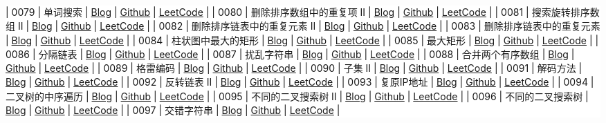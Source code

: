 | 0079 | 单词搜索 | [Blog](http://leetcode.xuezhisd.top/post/53cbcd37.html) | [Github](https://github.com/algoboy101/LeetCodeCrowdsource/tree/master/_posts/QA/%5B0079%5D%20%E5%8D%95%E8%AF%8D%E6%90%9C%E7%B4%A2.md) | [LeetCode](https://leetcode-cn.com/problems/word-search) |
| 0080 | 删除排序数组中的重复项 II | [Blog](http://leetcode.xuezhisd.top/post/5f083103.html) | [Github](https://github.com/algoboy101/LeetCodeCrowdsource/tree/master/_posts/QA/%5B0080%5D%20%E5%88%A0%E9%99%A4%E6%8E%92%E5%BA%8F%E6%95%B0%E7%BB%84%E4%B8%AD%E7%9A%84%E9%87%8D%E5%A4%8D%E9%A1%B9%20II.md) | [LeetCode](https://leetcode-cn.com/problems/remove-duplicates-from-sorted-array-ii) |
| 0081 | 搜索旋转排序数组 II | [Blog](http://leetcode.xuezhisd.top/post/9affc9bd.html) | [Github](https://github.com/algoboy101/LeetCodeCrowdsource/tree/master/_posts/QA/%5B0081%5D%20%E6%90%9C%E7%B4%A2%E6%97%8B%E8%BD%AC%E6%8E%92%E5%BA%8F%E6%95%B0%E7%BB%84%20II.md) | [LeetCode](https://leetcode-cn.com/problems/search-in-rotated-sorted-array-ii) |
| 0082 | 删除排序链表中的重复元素 II | [Blog](http://leetcode.xuezhisd.top/post/303cf542.html) | [Github](https://github.com/algoboy101/LeetCodeCrowdsource/tree/master/_posts/QA/%5B0082%5D%20%E5%88%A0%E9%99%A4%E6%8E%92%E5%BA%8F%E9%93%BE%E8%A1%A8%E4%B8%AD%E7%9A%84%E9%87%8D%E5%A4%8D%E5%85%83%E7%B4%A0%20II.md) | [LeetCode](https://leetcode-cn.com/problems/remove-duplicates-from-sorted-list-ii) |
| 0083 | 删除排序链表中的重复元素 | [Blog](http://leetcode.xuezhisd.top/post/4444de1e.html) | [Github](https://github.com/algoboy101/LeetCodeCrowdsource/tree/master/_posts/QA/%5B0083%5D%20%E5%88%A0%E9%99%A4%E6%8E%92%E5%BA%8F%E9%93%BE%E8%A1%A8%E4%B8%AD%E7%9A%84%E9%87%8D%E5%A4%8D%E5%85%83%E7%B4%A0.md) | [LeetCode](https://leetcode-cn.com/problems/remove-duplicates-from-sorted-list) |
| 0084 | 柱状图中最大的矩形 | [Blog](http://leetcode.xuezhisd.top/post/31839b31.html) | [Github](https://github.com/algoboy101/LeetCodeCrowdsource/tree/master/_posts/QA/%5B0084%5D%20%E6%9F%B1%E7%8A%B6%E5%9B%BE%E4%B8%AD%E6%9C%80%E5%A4%A7%E7%9A%84%E7%9F%A9%E5%BD%A2.md) | [LeetCode](https://leetcode-cn.com/problems/largest-rectangle-in-histogram) |
| 0085 | 最大矩形 | [Blog](http://leetcode.xuezhisd.top/post/dae23ead.html) | [Github](https://github.com/algoboy101/LeetCodeCrowdsource/tree/master/_posts/QA/%5B0085%5D%20%E6%9C%80%E5%A4%A7%E7%9F%A9%E5%BD%A2.md) | [LeetCode](https://leetcode-cn.com/problems/maximal-rectangle) |
| 0086 | 分隔链表 | [Blog](http://leetcode.xuezhisd.top/post/7c8688f9.html) | [Github](https://github.com/algoboy101/LeetCodeCrowdsource/tree/master/_posts/QA/%5B0086%5D%20%E5%88%86%E9%9A%94%E9%93%BE%E8%A1%A8.md) | [LeetCode](https://leetcode-cn.com/problems/partition-list) |
| 0087 | 扰乱字符串 | [Blog](http://leetcode.xuezhisd.top/post/3c1bcbf8.html) | [Github](https://github.com/algoboy101/LeetCodeCrowdsource/tree/master/_posts/QA/%5B0087%5D%20%E6%89%B0%E4%B9%B1%E5%AD%97%E7%AC%A6%E4%B8%B2.md) | [LeetCode](https://leetcode-cn.com/problems/scramble-string) |
| 0088 | 合并两个有序数组 | [Blog](http://leetcode.xuezhisd.top/post/c374f449.html) | [Github](https://github.com/algoboy101/LeetCodeCrowdsource/tree/master/_posts/QA/%5B0088%5D%20%E5%90%88%E5%B9%B6%E4%B8%A4%E4%B8%AA%E6%9C%89%E5%BA%8F%E6%95%B0%E7%BB%84.md) | [LeetCode](https://leetcode-cn.com/problems/merge-sorted-array) |
| 0089 | 格雷编码 | [Blog](http://leetcode.xuezhisd.top/post/6209760c.html) | [Github](https://github.com/algoboy101/LeetCodeCrowdsource/tree/master/_posts/QA/%5B0089%5D%20%E6%A0%BC%E9%9B%B7%E7%BC%96%E7%A0%81.md) | [LeetCode](https://leetcode-cn.com/problems/gray-code) |
| 0090 | 子集 II | [Blog](http://leetcode.xuezhisd.top/post/9682b128.html) | [Github](https://github.com/algoboy101/LeetCodeCrowdsource/tree/master/_posts/QA/%5B0090%5D%20%E5%AD%90%E9%9B%86%20II.md) | [LeetCode](https://leetcode-cn.com/problems/subsets-ii) |
| 0091 | 解码方法 | [Blog](http://leetcode.xuezhisd.top/post/c1a9783.html) | [Github](https://github.com/algoboy101/LeetCodeCrowdsource/tree/master/_posts/QA/%5B0091%5D%20%E8%A7%A3%E7%A0%81%E6%96%B9%E6%B3%95.md) | [LeetCode](https://leetcode-cn.com/problems/decode-ways) |
| 0092 | 反转链表 II | [Blog](http://leetcode.xuezhisd.top/post/b54bb835.html) | [Github](https://github.com/algoboy101/LeetCodeCrowdsource/tree/master/_posts/QA/%5B0092%5D%20%E5%8F%8D%E8%BD%AC%E9%93%BE%E8%A1%A8%20II.md) | [LeetCode](https://leetcode-cn.com/problems/reverse-linked-list-ii) |
| 0093 | 复原IP地址 | [Blog](http://leetcode.xuezhisd.top/post/6779bc5.html) | [Github](https://github.com/algoboy101/LeetCodeCrowdsource/tree/master/_posts/QA/%5B0093%5D%20%E5%A4%8D%E5%8E%9FIP%E5%9C%B0%E5%9D%80.md) | [LeetCode](https://leetcode-cn.com/problems/restore-ip-addresses) |
| 0094 | 二叉树的中序遍历 | [Blog](http://leetcode.xuezhisd.top/post/e533c263.html) | [Github](https://github.com/algoboy101/LeetCodeCrowdsource/tree/master/_posts/QA/%5B0094%5D%20%E4%BA%8C%E5%8F%89%E6%A0%91%E7%9A%84%E4%B8%AD%E5%BA%8F%E9%81%8D%E5%8E%86.md) | [LeetCode](https://leetcode-cn.com/problems/binary-tree-inorder-traversal) |
| 0095 | 不同的二叉搜索树 II | [Blog](http://leetcode.xuezhisd.top/post/2fc9d7ec.html) | [Github](https://github.com/algoboy101/LeetCodeCrowdsource/tree/master/_posts/QA/%5B0095%5D%20%E4%B8%8D%E5%90%8C%E7%9A%84%E4%BA%8C%E5%8F%89%E6%90%9C%E7%B4%A2%E6%A0%91%20II.md) | [LeetCode](https://leetcode-cn.com/problems/unique-binary-search-trees-ii) |
| 0096 | 不同的二叉搜索树 | [Blog](http://leetcode.xuezhisd.top/post/64e95b03.html) | [Github](https://github.com/algoboy101/LeetCodeCrowdsource/tree/master/_posts/QA/%5B0096%5D%20%E4%B8%8D%E5%90%8C%E7%9A%84%E4%BA%8C%E5%8F%89%E6%90%9C%E7%B4%A2%E6%A0%91.md) | [LeetCode](https://leetcode-cn.com/problems/unique-binary-search-trees) |
| 0097 | 交错字符串 | [Blog](http://leetcode.xuezhisd.top/post/6f5bd708.html) | [Github](https://github.com/algoboy101/LeetCodeCrowdsource/tree/master/_posts/QA/%5B0097%5D%20%E4%BA%A4%E9%94%99%E5%AD%97%E7%AC%A6%E4%B8%B2.md) | [LeetCode](https://leetcode-cn.com/problems/interleaving-string) |
